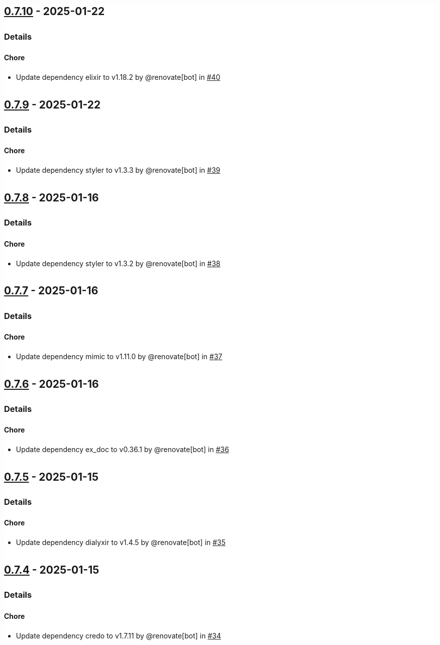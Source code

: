 ## [0.7.10] - 2025-01-22
### Details
#### Chore
- Update dependency elixir to v1.18.2 by @renovate[bot] in [#40](https://github.com/tuist/lightning_css/pull/40)

## [0.7.9] - 2025-01-22
### Details
#### Chore
- Update dependency styler to v1.3.3 by @renovate[bot] in [#39](https://github.com/tuist/lightning_css/pull/39)

## [0.7.8] - 2025-01-16
### Details
#### Chore
- Update dependency styler to v1.3.2 by @renovate[bot] in [#38](https://github.com/tuist/lightning_css/pull/38)

## [0.7.7] - 2025-01-16
### Details
#### Chore
- Update dependency mimic to v1.11.0 by @renovate[bot] in [#37](https://github.com/tuist/lightning_css/pull/37)

## [0.7.6] - 2025-01-16
### Details
#### Chore
- Update dependency ex_doc to v0.36.1 by @renovate[bot] in [#36](https://github.com/tuist/lightning_css/pull/36)

## [0.7.5] - 2025-01-15
### Details
#### Chore
- Update dependency dialyxir to v1.4.5 by @renovate[bot] in [#35](https://github.com/tuist/lightning_css/pull/35)

## [0.7.4] - 2025-01-15
### Details
#### Chore
- Update dependency credo to v1.7.11 by @renovate[bot] in [#34](https://github.com/tuist/lightning_css/pull/34)


[0.7.37]: https://github.com/tuist/lightning_css/compare/0.7.36..0.7.37
[0.7.36]: https://github.com/tuist/lightning_css/compare/0.7.35..0.7.36
[0.7.35]: https://github.com/tuist/lightning_css/compare/0.7.34..0.7.35
[0.7.34]: https://github.com/tuist/lightning_css/compare/0.7.33..0.7.34
[0.7.33]: https://github.com/tuist/lightning_css/compare/0.7.32..0.7.33
[0.7.32]: https://github.com/tuist/lightning_css/compare/0.7.31..0.7.32
[0.7.31]: https://github.com/tuist/lightning_css/compare/0.7.30..0.7.31
[0.7.30]: https://github.com/tuist/lightning_css/compare/0.7.29..0.7.30
[0.7.29]: https://github.com/tuist/lightning_css/compare/0.7.28..0.7.29
[0.7.28]: https://github.com/tuist/lightning_css/compare/0.7.27..0.7.28
[0.7.27]: https://github.com/tuist/lightning_css/compare/0.7.26..0.7.27
[0.7.26]: https://github.com/tuist/lightning_css/compare/0.7.25..0.7.26
[0.7.25]: https://github.com/tuist/lightning_css/compare/0.7.24..0.7.25
[0.7.24]: https://github.com/tuist/lightning_css/compare/0.7.23..0.7.24
[0.7.23]: https://github.com/tuist/lightning_css/compare/0.7.22..0.7.23
[0.7.22]: https://github.com/tuist/lightning_css/compare/0.7.21..0.7.22
[0.7.21]: https://github.com/tuist/lightning_css/compare/0.7.20..0.7.21
[0.7.20]: https://github.com/tuist/lightning_css/compare/0.7.19..0.7.20
[0.7.19]: https://github.com/tuist/lightning_css/compare/0.7.18..0.7.19
[0.7.18]: https://github.com/tuist/lightning_css/compare/0.7.17..0.7.18
[0.7.17]: https://github.com/tuist/lightning_css/compare/0.7.16..0.7.17
[0.7.16]: https://github.com/tuist/lightning_css/compare/0.7.15..0.7.16
[0.7.15]: https://github.com/tuist/lightning_css/compare/0.7.14..0.7.15
[0.7.14]: https://github.com/tuist/lightning_css/compare/0.7.13..0.7.14
[0.7.13]: https://github.com/tuist/lightning_css/compare/0.7.12..0.7.13
[0.7.12]: https://github.com/tuist/lightning_css/compare/0.7.11..0.7.12
[0.7.11]: https://github.com/tuist/lightning_css/compare/0.7.10..0.7.11
[0.7.10]: https://github.com/tuist/lightning_css/compare/0.7.9..0.7.10
[0.7.9]: https://github.com/tuist/lightning_css/compare/0.7.8..0.7.9
[0.7.8]: https://github.com/tuist/lightning_css/compare/0.7.7..0.7.8
[0.7.7]: https://github.com/tuist/lightning_css/compare/0.7.6..0.7.7
[0.7.6]: https://github.com/tuist/lightning_css/compare/0.7.5..0.7.6
[0.7.5]: https://github.com/tuist/lightning_css/compare/0.7.4..0.7.5
[0.7.4]: https://github.com/tuist/lightning_css/compare/0.7.3..0.7.4
[0.7.3]: https://github.com/tuist/lightning_css/compare/0.7.2..0.7.3
[0.7.2]: https://github.com/tuist/lightning_css/compare/0.7.1..0.7.2
[0.7.1]: https://github.com/tuist/lightning_css/compare/0.7.0..0.7.1
[0.7.0]: https://github.com/tuist/lightning_css/compare/0.6.0..0.7.0
[0.6.0]: https://github.com/tuist/lightning_css/compare/0.5.2..0.6.0
[0.5.2]: https://github.com/tuist/lightning_css/compare/0.5.1..0.5.2
[0.5.1]: https://github.com/tuist/lightning_css/compare/0.5.0..0.5.1
[0.5.0]: https://github.com/tuist/lightning_css/compare/0.4.0..0.5.0